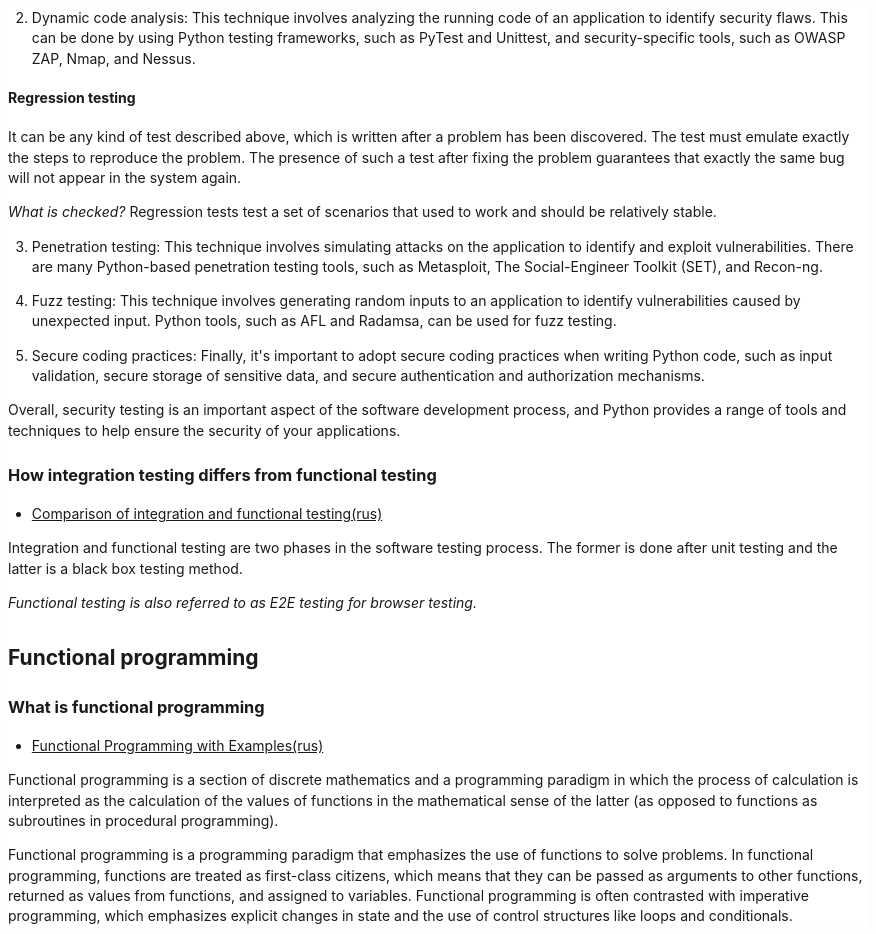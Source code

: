 2. Dynamic code analysis: This technique involves analyzing the running code of an application to identify security flaws. This can be done by using Python testing frameworks, such as PyTest and Unittest, and security-specific tools, such as OWASP ZAP, Nmap, and Nessus.

#### Regression testing

It can be any kind of test described above, which is written after a problem has been discovered. The test must emulate exactly the steps to reproduce the problem. The presence of such a test after fixing the problem guarantees that exactly the same bug will not appear in the system again.

_What is checked?_
Regression tests test a set of scenarios that used to work and should be relatively stable.

3. Penetration testing: This technique involves simulating attacks on the application to identify and exploit vulnerabilities. There are many Python-based penetration testing tools, such as Metasploit, The Social-Engineer Toolkit (SET), and Recon-ng.

4. Fuzz testing: This technique involves generating random inputs to an application to identify vulnerabilities caused by unexpected input. Python tools, such as AFL and Radamsa, can be used for fuzz testing.

5. Secure coding practices: Finally, it's important to adopt secure coding practices when writing Python code, such as input validation, secure storage of sensitive data, and secure authentication and authorization mechanisms.

Overall, security testing is an important aspect of the software development process, and Python provides a range of tools and techniques to help ensure the security of your applications.

### How integration testing differs from functional testing

- [Comparison of integration and functional testing(rus)](http://juice-health.ru/program/software-testing/497-integration-and-functional-testing)

Integration and functional testing are two phases in the software testing process. The former is done after unit testing and the latter is a black box testing method.

_Functional testing is also referred to as E2E testing for browser testing._

## Functional programming

### What is functional programming

- [Functional Programming with Examples(rus)](https://medium.com/@kiky.tokamuro/%D1%84%D1%83%D0%BD%D0%BA%D1%86%D0%B8%D0%BE%D0%BD%D0%B0%D0%BB%D1%8C%D0%BD%D0%BE%D0%B5-%D0%BF%D1%80%D0%BE%D0%B3%D1%80%D0%B0%D0%BC%D0%BC%D0%B8%D1%80%D0%BE%D0%B2%D0%B0%D0%BD%D0%B8%D0%B5-%D0%B2-%D0%BF%D1%80%D0%B8%D0%BC%D0%B5%D1%80%D0%B0%D1%85-be5ebe4a6053)

Functional programming is a section of discrete mathematics and a programming paradigm in which the process of calculation is interpreted as the calculation of the values of functions in the mathematical sense of the latter (as opposed to functions as subroutines in procedural programming).

Functional programming is a programming paradigm that emphasizes the use of functions to solve problems. In functional programming, functions are treated as first-class citizens, which means that they can be passed as arguments to other functions, returned as values from functions, and assigned to variables. Functional programming is often contrasted with imperative programming, which emphasizes explicit changes in state and the use of control structures like loops and conditionals.
